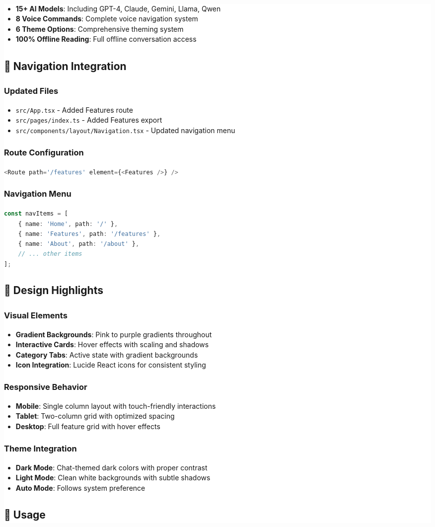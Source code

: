 -   **15+ AI Models**: Including GPT-4, Claude, Gemini, Llama, Qwen
-   **8 Voice Commands**: Complete voice navigation system
-   **6 Theme Options**: Comprehensive theming system
-   **100% Offline Reading**: Full offline conversation access

## 🔗 Navigation Integration

### **Updated Files**

-   `src/App.tsx` - Added Features route
-   `src/pages/index.ts` - Added Features export
-   `src/components/layout/Navigation.tsx` - Updated navigation menu

### **Route Configuration**

```typescript
<Route path='/features' element={<Features />} />
```

### **Navigation Menu**

```typescript
const navItems = [
	{ name: 'Home', path: '/' },
	{ name: 'Features', path: '/features' },
	{ name: 'About', path: '/about' },
	// ... other items
];
```

## 🎨 Design Highlights

### **Visual Elements**

-   **Gradient Backgrounds**: Pink to purple gradients throughout
-   **Interactive Cards**: Hover effects with scaling and shadows
-   **Category Tabs**: Active state with gradient backgrounds
-   **Icon Integration**: Lucide React icons for consistent styling

### **Responsive Behavior**

-   **Mobile**: Single column layout with touch-friendly interactions
-   **Tablet**: Two-column grid with optimized spacing
-   **Desktop**: Full feature grid with hover effects

### **Theme Integration**

-   **Dark Mode**: Chat-themed dark colors with proper contrast
-   **Light Mode**: Clean white backgrounds with subtle shadows
-   **Auto Mode**: Follows system preference

## 🚀 Usage
